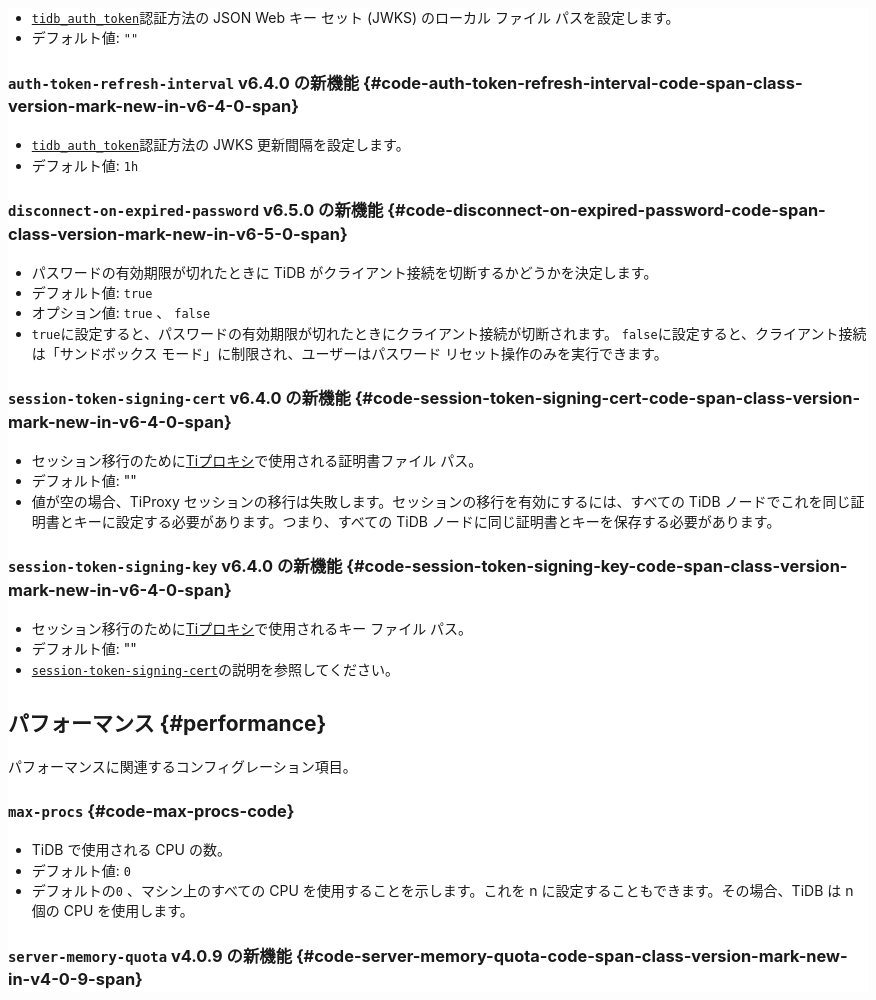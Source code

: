 -   [`tidb_auth_token`](/security-compatibility-with-mysql.md#tidb_auth_token)認証方法の JSON Web キー セット (JWKS) のローカル ファイル パスを設定します。
-   デフォルト値: `""`

### <code>auth-token-refresh-interval</code> <span class="version-mark">v6.4.0 の新機能</span> {#code-auth-token-refresh-interval-code-span-class-version-mark-new-in-v6-4-0-span}

-   [`tidb_auth_token`](/security-compatibility-with-mysql.md#tidb_auth_token)認証方法の JWKS 更新間隔を設定します。
-   デフォルト値: `1h`

### <code>disconnect-on-expired-password</code> <span class="version-mark">v6.5.0 の新機能</span> {#code-disconnect-on-expired-password-code-span-class-version-mark-new-in-v6-5-0-span}

-   パスワードの有効期限が切れたときに TiDB がクライアント接続を切断するかどうかを決定します。
-   デフォルト値: `true`
-   オプション値: `true` 、 `false`
-   `true`に設定すると、パスワードの有効期限が切れたときにクライアント接続が切断されます。 `false`に設定すると、クライアント接続は「サンドボックス モード」に制限され、ユーザーはパスワード リセット操作のみを実行できます。

### <code>session-token-signing-cert</code> <span class="version-mark">v6.4.0 の新機能</span> {#code-session-token-signing-cert-code-span-class-version-mark-new-in-v6-4-0-span}

-   セッション移行のために[Tiプロキシ](/tiproxy/tiproxy-overview.md)で使用される証明書ファイル パス。
-   デフォルト値: &quot;&quot;
-   値が空の場合、TiProxy セッションの移行は失敗します。セッションの移行を有効にするには、すべての TiDB ノードでこれを同じ証明書とキーに設定する必要があります。つまり、すべての TiDB ノードに同じ証明書とキーを保存する必要があります。

### <code>session-token-signing-key</code> <span class="version-mark">v6.4.0 の新機能</span> {#code-session-token-signing-key-code-span-class-version-mark-new-in-v6-4-0-span}

-   セッション移行のために[Tiプロキシ](/tiproxy/tiproxy-overview.md)で使用されるキー ファイル パス。
-   デフォルト値: &quot;&quot;
-   [`session-token-signing-cert`](#session-token-signing-cert-new-in-v640)の説明を参照してください。

## パフォーマンス {#performance}

パフォーマンスに関連するコンフィグレーション項目。

### <code>max-procs</code> {#code-max-procs-code}

-   TiDB で使用される CPU の数。
-   デフォルト値: `0`
-   デフォルトの`0` 、マシン上のすべての CPU を使用することを示します。これを n に設定することもできます。その場合、TiDB は n 個の CPU を使用します。

### <code>server-memory-quota</code> <span class="version-mark">v4.0.9 の新機能</span> {#code-server-memory-quota-code-span-class-version-mark-new-in-v4-0-9-span}
